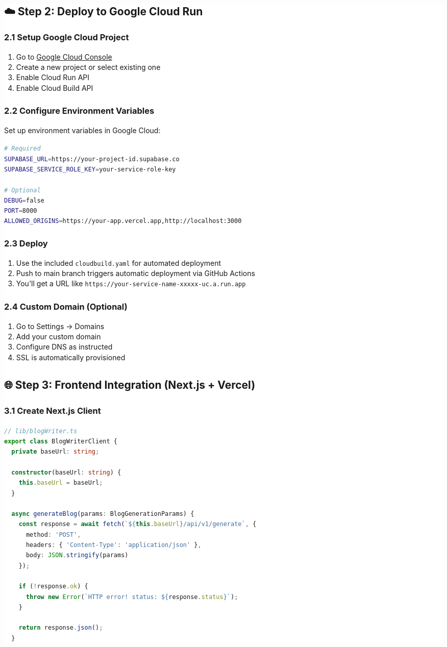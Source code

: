 ## ☁️ Step 2: Deploy to Google Cloud Run

### 2.1 Setup Google Cloud Project

1. Go to [Google Cloud Console](https://console.cloud.google.com)
2. Create a new project or select existing one
3. Enable Cloud Run API
4. Enable Cloud Build API

### 2.2 Configure Environment Variables

Set up environment variables in Google Cloud:

```bash
# Required
SUPABASE_URL=https://your-project-id.supabase.co
SUPABASE_SERVICE_ROLE_KEY=your-service-role-key

# Optional
DEBUG=false
PORT=8000
ALLOWED_ORIGINS=https://your-app.vercel.app,http://localhost:3000
```

### 2.3 Deploy

1. Use the included `cloudbuild.yaml` for automated deployment
2. Push to main branch triggers automatic deployment via GitHub Actions
3. You'll get a URL like `https://your-service-name-xxxxx-uc.a.run.app`

### 2.4 Custom Domain (Optional)

1. Go to Settings → Domains
2. Add your custom domain
3. Configure DNS as instructed
4. SSL is automatically provisioned

## 🌐 Step 3: Frontend Integration (Next.js + Vercel)

### 3.1 Create Next.js Client

```typescript
// lib/blogWriter.ts
export class BlogWriterClient {
  private baseUrl: string;

  constructor(baseUrl: string) {
    this.baseUrl = baseUrl;
  }

  async generateBlog(params: BlogGenerationParams) {
    const response = await fetch(`${this.baseUrl}/api/v1/generate`, {
      method: 'POST',
      headers: { 'Content-Type': 'application/json' },
      body: JSON.stringify(params)
    });
    
    if (!response.ok) {
      throw new Error(`HTTP error! status: ${response.status}`);
    }
    
    return response.json();
  }

```